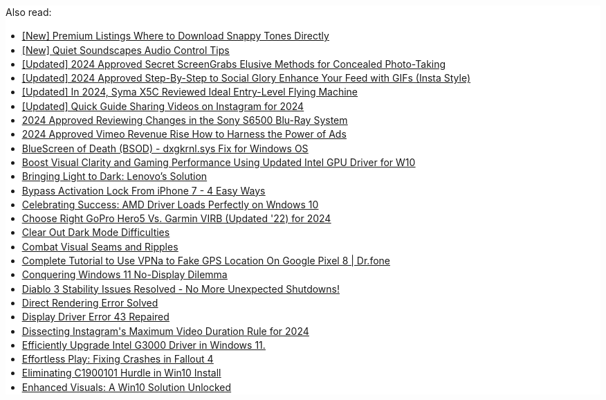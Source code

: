 



<span class="atpl-alsoreadstyle">Also read:</span>
<div><ul>
<li><a href="https://fox-cloud.techidaily.com/new-premium-listings-where-to-download-snappy-tones-directly/"><u>[New] Premium Listings  Where to Download Snappy Tones Directly</u></a></li>
<li><a href="https://extra-approaches.techidaily.com/new-quiet-soundscapes-audio-control-tips/"><u>[New] Quiet Soundscapes  Audio Control Tips</u></a></li>
<li><a href="https://snapchat-videos.techidaily.com/updated-2024-approved-secret-screengrabs-elusive-methods-for-concealed-photo-taking/"><u>[Updated] 2024 Approved  Secret ScreenGrabs  Elusive Methods for Concealed Photo-Taking</u></a></li>
<li><a href="https://instagram-videos.techidaily.com/updated-2024-approved-step-by-step-to-social-glory-enhance-your-feed-with-gifs-insta-style/"><u>[Updated] 2024 Approved  Step-By-Step to Social Glory  Enhance Your Feed with GIFs (Insta Style)</u></a></li>
<li><a href="https://fox-direct.techidaily.com/updated-in-2024-syma-x5c-reviewed-ideal-entry-level-flying-machine/"><u>[Updated] In 2024, Syma X5C Reviewed  Ideal Entry-Level Flying Machine</u></a></li>
<li><a href="https://facebook-video-content.techidaily.com/updated-quick-guide-sharing-videos-on-instagram-for-2024/"><u>[Updated] Quick Guide  Sharing Videos on Instagram for 2024</u></a></li>
<li><a href="https://extra-support.techidaily.com/2024-approved-reviewing-changes-in-the-sony-s6500-blu-ray-system/"><u>2024 Approved  Reviewing Changes in the Sony S6500 Blu-Ray System</u></a></li>
<li><a href="https://vimeo-videos.techidaily.com/2024-approved-vimeo-revenue-rise-how-to-harness-the-power-of-ads/"><u>2024 Approved  Vimeo Revenue Rise  How to Harness the Power of Ads</u></a></li>
<li><a href="https://network-issues.techidaily.com/bluescreen-of-death-bsod-dxgkrnlsys-fix-for-windows-os/"><u>BlueScreen of Death (BSOD) - dxgkrnl.sys Fix for Windows OS</u></a></li>
<li><a href="https://network-issues.techidaily.com/boost-visual-clarity-and-gaming-performance-using-updated-intel-gpu-driver-for-w10/"><u>Boost Visual Clarity and Gaming Performance Using Updated Intel GPU Driver for W10</u></a></li>
<li><a href="https://network-issues.techidaily.com/bringing-light-to-dark-lenovos-solution/"><u>Bringing Light to Dark: Lenovo’s Solution</u></a></li>
<li><a href="https://activate-lock.techidaily.com/bypass-activation-lock-from-iphone-7-4-easy-ways-by-drfone-ios/"><u>Bypass Activation Lock From iPhone 7 - 4 Easy Ways</u></a></li>
<li><a href="https://network-issues.techidaily.com/celebrating-success-amd-driver-loads-perfectly-on-wndows-10/"><u>Celebrating Success: AMD Driver Loads Perfectly on Wndows 10</u></a></li>
<li><a href="https://fox-friendly.techidaily.com/choose-right-gopro-hero5-vs-garmin-virb-updated-22-for-2024/"><u>Choose Right  GoPro Hero5 Vs. Garmin VIRB (Updated '22) for 2024</u></a></li>
<li><a href="https://network-issues.techidaily.com/clear-out-dark-mode-difficulties/"><u>Clear Out Dark Mode Difficulties</u></a></li>
<li><a href="https://network-issues.techidaily.com/combat-visual-seams-and-ripples/"><u>Combat Visual Seams and Ripples</u></a></li>
<li><a href="https://fake-location.techidaily.com/complete-tutorial-to-use-vpna-to-fake-gps-location-on-google-pixel-8-drfone-by-drfone-virtual-android/"><u>Complete Tutorial to Use VPNa to Fake GPS Location On Google Pixel 8 | Dr.fone</u></a></li>
<li><a href="https://network-issues.techidaily.com/conquering-windows-11-no-display-dilemma/"><u>Conquering Windows 11 No-Display Dilemma</u></a></li>
<li><a href="https://program-issues.techidaily.com/1723009130806-diablo-3-stability-issues-resolved-no-more-unexpected-shutdowns/"><u>Diablo 3 Stability Issues Resolved - No More Unexpected Shutdowns!</u></a></li>
<li><a href="https://network-issues.techidaily.com/direct-rendering-error-solved/"><u>Direct Rendering Error Solved</u></a></li>
<li><a href="https://network-issues.techidaily.com/display-driver-error-43-repaired/"><u>Display Driver Error 43 Repaired</u></a></li>
<li><a href="https://instagram-clips.techidaily.com/dissecting-instagrams-maximum-video-duration-rule-for-2024/"><u>Dissecting Instagram's Maximum Video Duration Rule for 2024</u></a></li>
<li><a href="https://network-issues.techidaily.com/1719974349923-efficiently-upgrade-intel-g3000-driver-in-windows-11/"><u>Efficiently Upgrade Intel G3000 Driver in Windows 11.</u></a></li>
<li><a href="https://network-issues.techidaily.com/effortless-play-fixing-crashes-in-fallout-4/"><u>Effortless Play: Fixing Crashes in Fallout 4</u></a></li>
<li><a href="https://network-issues.techidaily.com/eliminating-c1900101-hurdle-in-win10-install/"><u>Eliminating C1900101 Hurdle in Win10 Install</u></a></li>
<li><a href="https://network-issues.techidaily.com/enhanced-visuals-a-win10-solution-unlocked/"><u>Enhanced Visuals: A Win10 Solution Unlocked</u></a></li>